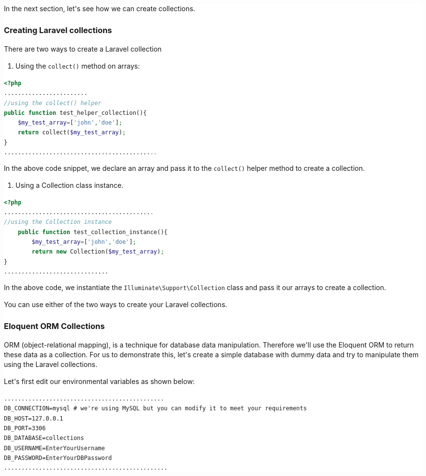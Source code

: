 In the next section, let's see how we can create collections.  

### Creating Laravel collections

There are two ways to create a Laravel collection

1. Using the `collect()` method on arrays:

```php
<?php
........................
//using the collect() helper
public function test_helper_collection(){
    $my_test_array=['john','doe'];
    return collect($my_test_array);
}
............................................

```

In the above code snippet, we declare an array and pass it to the `collect()` helper method to create a collection.  

1. Using a Collection class instance.

```php
<?php
...........................................
//using the Collection instance
    public function test_collection_instance(){
        $my_test_array=['john','doe'];
        return new Collection($my_test_array);
}
..............................
```

In the above code, we instantiate the `Illuminate\Support\Collection` class and pass it our arrays to create a collection.

You can use either of the two ways to create your Laravel collections.  

### Eloquent ORM Collections

ORM (object-relational mapping), is a technique for database data manipulation. Therefore we'll use the Eloquent ORM to return these data as a collection.  For us to demonstrate this, let's create a simple database with dummy data and try to manipulate them using the Laravel collections.

Let's first edit our environmental variables as shown below:

```properties
..............................................
DB_CONNECTION=mysql # we're using MySQL but you can modify it to meet your requirements
DB_HOST=127.0.0.1
DB_PORT=3306
DB_DATABASE=collections
DB_USERNAME=EnterYourUsername
DB_PASSWORD=EnterYourDBPassword
...............................................
```
